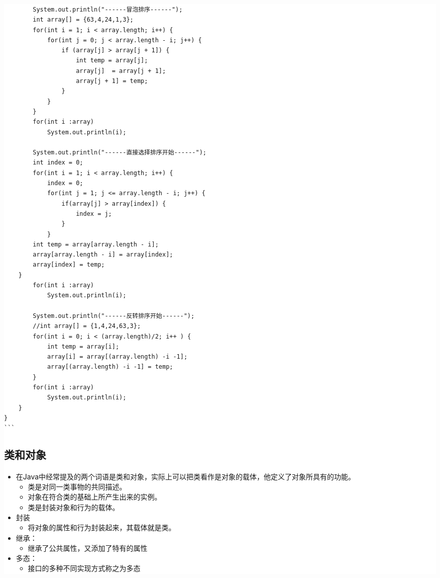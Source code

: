     		System.out.println("------冒泡排序------");
    		int array[] = {63,4,24,1,3};
    		for(int i = 1; i < array.length; i++) {
    			for(int j = 0; j < array.length - i; j++) {
    				if (array[j] > array[j + 1]) {
    					int temp = array[j];
    					array[j]  = array[j + 1];
    					array[j + 1] = temp;
    				}
    			}
    		}
    		for(int i :array)
    			System.out.println(i);
    		
    		System.out.println("------直接选择排序开始------");
    		int index = 0;
    		for(int i = 1; i < array.length; i++) {
    			index = 0;
    			for(int j = 1; j <= array.length - i; j++) {
    				if(array[j] > array[index]) {
    					index = j;
    				}
    			}	
    		int temp = array[array.length - i];
    		array[array.length - i] = array[index];
    		array[index] = temp;
    	}
    		for(int i :array)
    			System.out.println(i);
            
    		System.out.println("------反转排序开始------");
    		//int array[] = {1,4,24,63,3};
    		for(int i = 0; i < (array.length)/2; i++ ) {
    			int temp = array[i];
    			array[i] = array[(array.length) -i -1];
    			array[(array.length) -i -1] = temp;
    		}
    		for(int i :array)
    			System.out.println(i);
    	}
    }
    ```

    

## 类和对象

- 在Java中经常提及的两个词语是类和对象，实际上可以把类看作是对象的载体，他定义了对象所具有的功能。
  - 类是对同一类事物的共同描述。
  - 对象在符合类的基础上所产生出来的实例。
  - 类是封装对象和行为的载体。
- 封装
  - 将对象的属性和行为封装起来，其载体就是类。
- 继承：
  - 继承了公共属性，又添加了特有的属性
- 多态：
  - 接口的多种不同实现方式称之为多态

